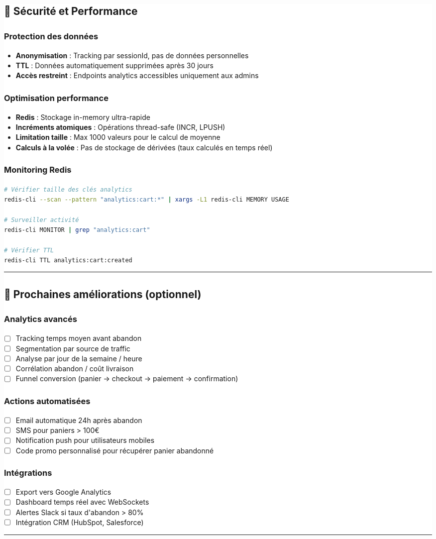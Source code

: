 
## 🔐 Sécurité et Performance

### Protection des données

- **Anonymisation** : Tracking par sessionId, pas de données personnelles
- **TTL** : Données automatiquement supprimées après 30 jours
- **Accès restreint** : Endpoints analytics accessibles uniquement aux admins

### Optimisation performance

- **Redis** : Stockage in-memory ultra-rapide
- **Incréments atomiques** : Opérations thread-safe (INCR, LPUSH)
- **Limitation taille** : Max 1000 valeurs pour le calcul de moyenne
- **Calculs à la volée** : Pas de stockage de dérivées (taux calculés en temps réel)

### Monitoring Redis

```bash
# Vérifier taille des clés analytics
redis-cli --scan --pattern "analytics:cart:*" | xargs -L1 redis-cli MEMORY USAGE

# Surveiller activité
redis-cli MONITOR | grep "analytics:cart"

# Vérifier TTL
redis-cli TTL analytics:cart:created
```

---

## 🚀 Prochaines améliorations (optionnel)

### Analytics avancés
- [ ] Tracking temps moyen avant abandon
- [ ] Segmentation par source de traffic
- [ ] Analyse par jour de la semaine / heure
- [ ] Corrélation abandon / coût livraison
- [ ] Funnel conversion (panier → checkout → paiement → confirmation)

### Actions automatisées
- [ ] Email automatique 24h après abandon
- [ ] SMS pour paniers > 100€
- [ ] Notification push pour utilisateurs mobiles
- [ ] Code promo personnalisé pour récupérer panier abandonné

### Intégrations
- [ ] Export vers Google Analytics
- [ ] Dashboard temps réel avec WebSockets
- [ ] Alertes Slack si taux d'abandon > 80%
- [ ] Intégration CRM (HubSpot, Salesforce)

---